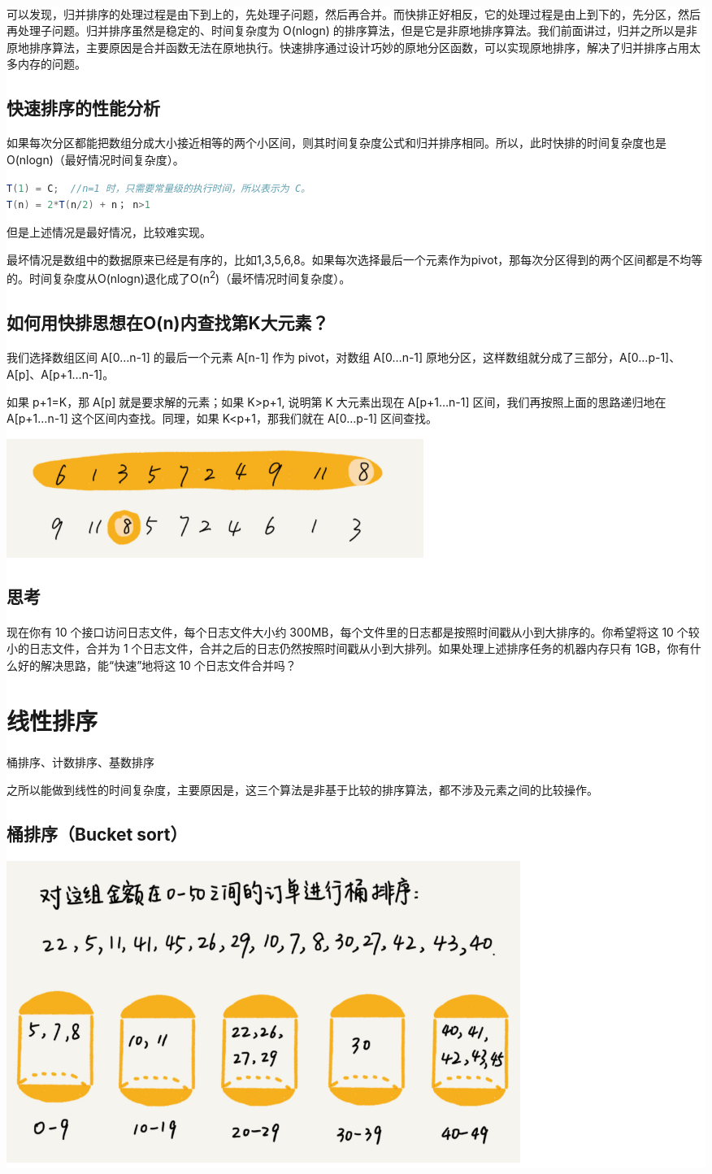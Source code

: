 可以发现，归并排序的处理过程是由下到上的，先处理子问题，然后再合并。而快排正好相反，它的处理过程是由上到下的，先分区，然后再处理子问题。归并排序虽然是稳定的、时间复杂度为 O(nlogn) 的排序算法，但是它是非原地排序算法。我们前面讲过，归并之所以是非原地排序算法，主要原因是合并函数无法在原地执行。快速排序通过设计巧妙的原地分区函数，可以实现原地排序，解决了归并排序占用太多内存的问题。

## 快速排序的性能分析

如果每次分区都能把数组分成大小接近相等的两个小区间，则其时间复杂度公式和归并排序相同。所以，此时快排的时间复杂度也是O(nlogn)（最好情况时间复杂度）。

```java
T(1) = C;  //n=1 时，只需要常量级的执行时间，所以表示为 C。
T(n) = 2*T(n/2) + n； n>1
```

但是上述情况是最好情况，比较难实现。

最坏情况是数组中的数据原来已经是有序的，比如1,3,5,6,8。如果每次选择最后一个元素作为pivot，那每次分区得到的两个区间都是不均等的。时间复杂度从O(nlogn)退化成了O(n<sup>2</sup>)（最坏情况时间复杂度）。

## 如何用快排思想在O(n)内查找第K大元素？

我们选择数组区间 A[0…n-1] 的最后一个元素 A[n-1] 作为 pivot，对数组 A[0…n-1] 原地分区，这样数组就分成了三部分，A[0…p-1]、A[p]、A[p+1…n-1]。

如果 p+1=K，那 A[p] 就是要求解的元素；如果 K>p+1, 说明第 K 大元素出现在 A[p+1…n-1] 区间，我们再按照上面的思路递归地在 A[p+1…n-1] 这个区间内查找。同理，如果 K<p+1，那我们就在 A[0…p-1] 区间查找。

![findDstItem](./imgs/findDstItem.png)

## 思考

现在你有 10 个接口访问日志文件，每个日志文件大小约 300MB，每个文件里的日志都是按照时间戳从小到大排序的。你希望将这 10 个较小的日志文件，合并为 1 个日志文件，合并之后的日志仍然按照时间戳从小到大排列。如果处理上述排序任务的机器内存只有 1GB，你有什么好的解决思路，能“快速”地将这 10 个日志文件合并吗？

<h1 id="lineSort">线性排序</h1>

桶排序、计数排序、基数排序

之所以能做到线性的时间复杂度，主要原因是，这三个算法是非基于比较的排序算法，都不涉及元素之间的比较操作。

## 桶排序（Bucket sort）

![bucketsort](./imgs/bucketsort.png)